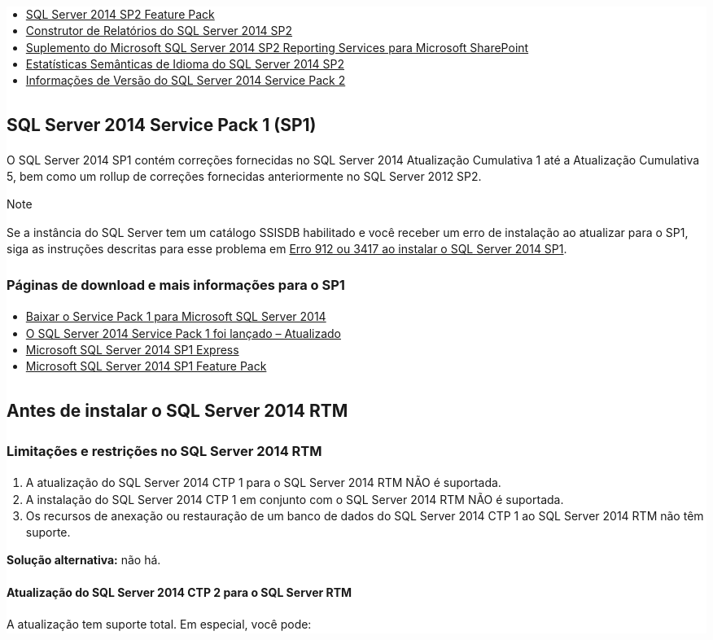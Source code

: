 - [SQL Server 2014 SP2 Feature Pack](https://www.microsoft.com/download/details.aspx?id=53164)
- [Construtor de Relatórios do SQL Server 2014 SP2](https://www.microsoft.com/download/details.aspx?id=53163)
- [Suplemento do Microsoft SQL Server 2014 SP2 Reporting Services para Microsoft SharePoint](https://www.microsoft.com/download/details.aspx?id=53162)
- [Estatísticas Semânticas de Idioma do SQL Server 2014 SP2](https://www.microsoft.com/download/details.aspx?id=53165)
- [Informações de Versão do SQL Server 2014 Service Pack 2](https://support.microsoft.com/help/3171021/sql-server-2014-service-pack-2-release-information)

## <a name="sql-server-2014-service-pack-1-sp1"></a>SQL Server 2014 Service Pack 1 (SP1)

O SQL Server 2014 SP1 contém correções fornecidas no SQL Server 2014 Atualização Cumulativa 1 até a Atualização Cumulativa 5, bem como um rollup de correções fornecidas anteriormente no SQL Server 2012 SP2.

> [!NOTE]
> Se a instância do SQL Server tem um catálogo SSISDB habilitado e você receber um erro de instalação ao atualizar para o SP1, siga as instruções descritas para esse problema em [Erro 912 ou 3417 ao instalar o SQL Server 2014 SP1](https://support.microsoft.com/help/3018269/error-912-or-3417-when-you-install-sql-server-2014-sp1-build-12-0-4050/).

### <a name="download-pages-and-more-information-for-sp1"></a>Páginas de download e mais informações para o SP1

- [Baixar o Service Pack 1 para Microsoft SQL Server 2014](https://www.microsoft.com/download/details.aspx?id=46694)
- [O SQL Server 2014 Service Pack 1 foi lançado – Atualizado](https://blogs.msdn.microsoft.com/sqlreleaseservices/sql-server-2014-service-pack-1-has-released-updated/)
- [Microsoft SQL Server 2014 SP1 Express](https://www.microsoft.com/download/details.aspx?id=46697)
- [Microsoft SQL Server 2014 SP1 Feature Pack](https://www.microsoft.com/download/details.aspx?id=46696)


## <a name="before-you-install-sql-server-2014-rtm"></a>Antes de instalar o SQL Server 2014 RTM

### <a name="limitations-and-restrictions-in-sql-server-2014-rtm"></a>Limitações e restrições no SQL Server 2014 RTM

1.  A atualização do SQL Server 2014 CTP 1 para o SQL Server 2014 RTM NÃO é suportada.  
2.  A instalação do SQL Server 2014 CTP 1 em conjunto com o SQL Server 2014 RTM NÃO é suportada.  
3.  Os recursos de anexação ou restauração de um banco de dados do SQL Server 2014 CTP 1 ao SQL Server 2014 RTM não têm suporte.  

**Solução alternativa:** não há.

#### <a name="upgrading-from-sql-server-2014-ctp-2-to-sql-server-rtm"></a>Atualização do SQL Server 2014 CTP 2 para o SQL Server RTM
A atualização tem suporte total. Em especial, você pode:
